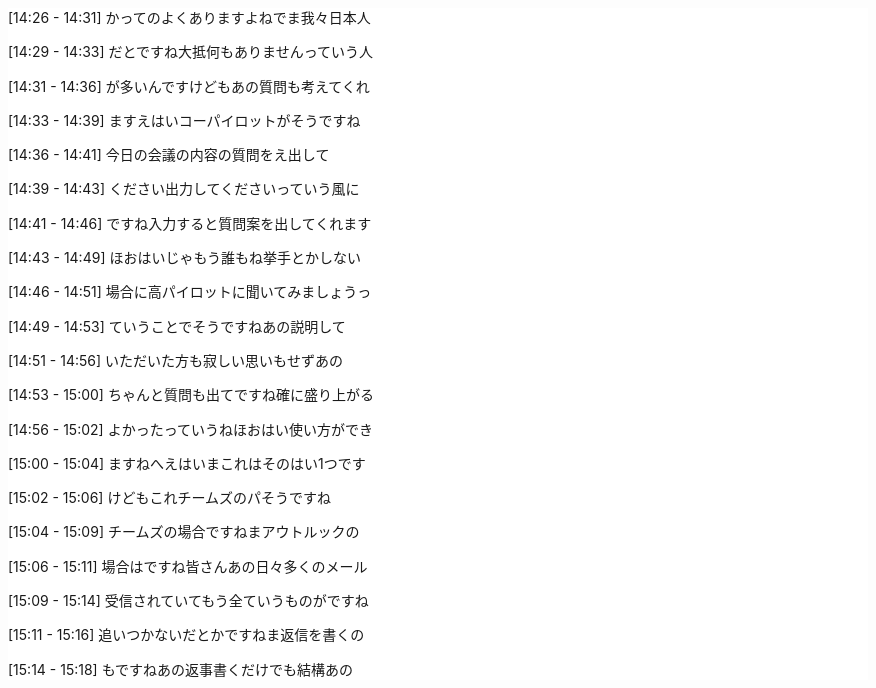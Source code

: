 [14:26 - 14:31]
かってのよくありますよねでま我々日本人

[14:29 - 14:33]
だとですね大抵何もありませんっていう人

[14:31 - 14:36]
が多いんですけどもあの質問も考えてくれ

[14:33 - 14:39]
ますえはいコーパイロットがそうですね

[14:36 - 14:41]
今日の会議の内容の質問をえ出して

[14:39 - 14:43]
ください出力してくださいっていう風に

[14:41 - 14:46]
ですね入力すると質問案を出してくれます

[14:43 - 14:49]
ほおはいじゃもう誰もね挙手とかしない

[14:46 - 14:51]
場合に高パイロットに聞いてみましょうっ

[14:49 - 14:53]
ていうことでそうですねあの説明して

[14:51 - 14:56]
いただいた方も寂しい思いもせずあの

[14:53 - 15:00]
ちゃんと質問も出てですね確に盛り上がる

[14:56 - 15:02]
よかったっていうねほおはい使い方ができ

[15:00 - 15:04]
ますねへえはいまこれはそのはい1つです

[15:02 - 15:06]
けどもこれチームズのパそうですね

[15:04 - 15:09]
チームズの場合ですねまアウトルックの

[15:06 - 15:11]
場合はですね皆さんあの日々多くのメール

[15:09 - 15:14]
受信されていてもう全ていうものがですね

[15:11 - 15:16]
追いつかないだとかですねま返信を書くの

[15:14 - 15:18]
もですねあの返事書くだけでも結構あの
